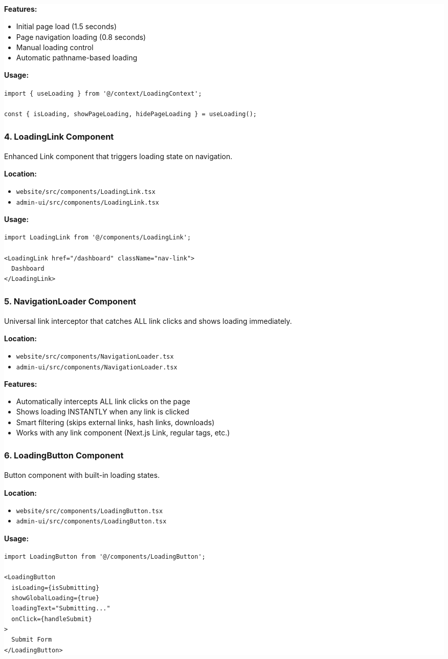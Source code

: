 **Features:**
- Initial page load (1.5 seconds)
- Page navigation loading (0.8 seconds)
- Manual loading control
- Automatic pathname-based loading

**Usage:**
```tsx
import { useLoading } from '@/context/LoadingContext';

const { isLoading, showPageLoading, hidePageLoading } = useLoading();
```

### 4. LoadingLink Component
Enhanced Link component that triggers loading state on navigation.

**Location:**
- `website/src/components/LoadingLink.tsx`
- `admin-ui/src/components/LoadingLink.tsx`

**Usage:**
```tsx
import LoadingLink from '@/components/LoadingLink';

<LoadingLink href="/dashboard" className="nav-link">
  Dashboard
</LoadingLink>
```

### 5. NavigationLoader Component
Universal link interceptor that catches ALL link clicks and shows loading immediately.

**Location:**
- `website/src/components/NavigationLoader.tsx`
- `admin-ui/src/components/NavigationLoader.tsx`

**Features:**
- Automatically intercepts ALL link clicks on the page
- Shows loading INSTANTLY when any link is clicked
- Smart filtering (skips external links, hash links, downloads)
- Works with any link component (Next.js Link, regular <a> tags, etc.)

### 6. LoadingButton Component
Button component with built-in loading states.

**Location:**
- `website/src/components/LoadingButton.tsx`
- `admin-ui/src/components/LoadingButton.tsx`

**Usage:**
```tsx
import LoadingButton from '@/components/LoadingButton';

<LoadingButton 
  isLoading={isSubmitting}
  showGlobalLoading={true}
  loadingText="Submitting..."
  onClick={handleSubmit}
>
  Submit Form
</LoadingButton>
```
